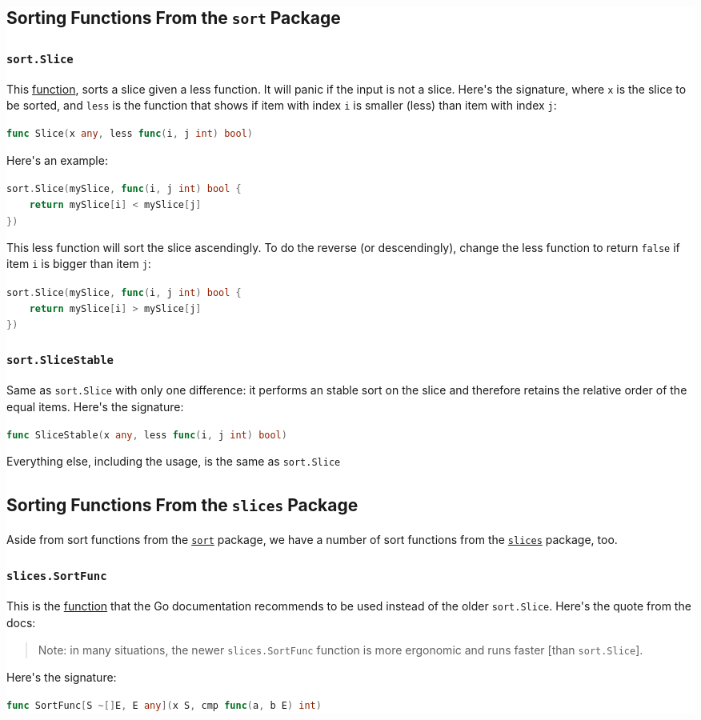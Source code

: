 
## Sorting Functions From the `sort` Package


### `sort.Slice`
This [function](https://pkg.go.dev/sort#Slice), sorts a slice given a less function. It will panic if the input is not a slice. Here's the signature, where `x` is the slice to be sorted, and `less` is the function that shows if item with index `i` is smaller (less) than item with index `j`:

```go
func Slice(x any, less func(i, j int) bool)
```

Here's an example:

```go
sort.Slice(mySlice, func(i, j int) bool {
	return mySlice[i] < mySlice[j]
})
```

This less function will sort the slice ascendingly. To do the reverse (or descendingly), change the less function to return `false` if item `i` is bigger than item `j`:

```go
sort.Slice(mySlice, func(i, j int) bool {
	return mySlice[i] > mySlice[j]
})
```


### `sort.SliceStable`
Same as `sort.Slice` with only one difference: it performs an stable sort on the slice and therefore retains the relative order of the equal items. Here's the signature:

```go
func SliceStable(x any, less func(i, j int) bool)
```

Everything else, including the usage, is the same as `sort.Slice`


## Sorting Functions From the `slices` Package
Aside from sort functions from the [`sort`](https://pkg.go.dev/sort) package, we have a number of sort functions from the [`slices`](https://pkg.go.dev/slices) package, too.

### `slices.SortFunc`
This is the [function](https://pkg.go.dev/slices#SortFunc) that the Go documentation recommends to be used instead of the older `sort.Slice`. Here's the quote from the docs:

> Note: in many situations, the newer `slices.SortFunc` function is more ergonomic and runs faster [than `sort.Slice`].

Here's the signature:

```go
func SortFunc[S ~[]E, E any](x S, cmp func(a, b E) int)
```
